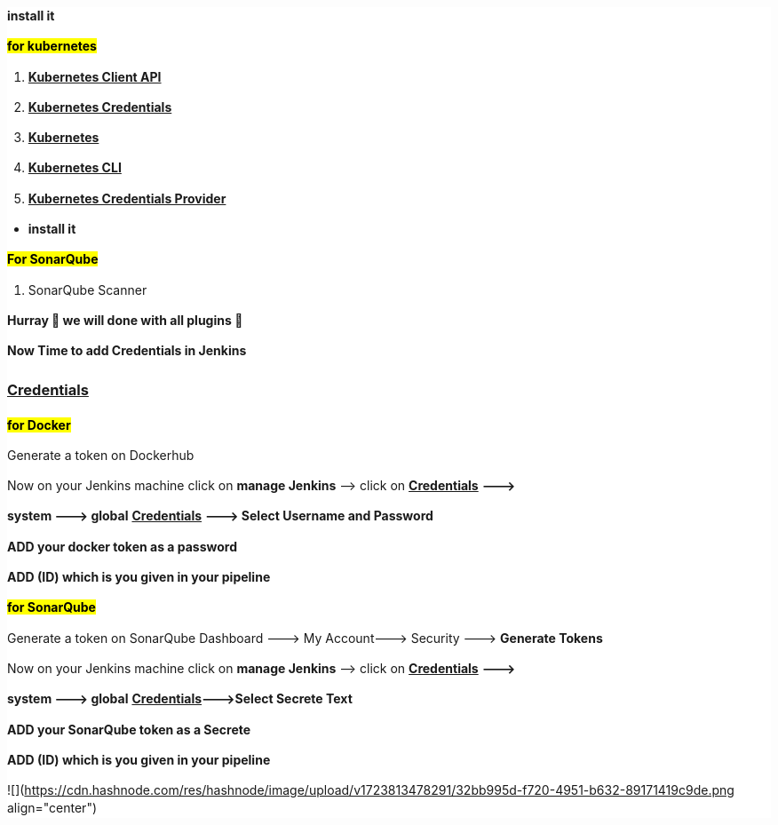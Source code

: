
**install it**

**<mark>for kubernetes</mark>**

1. [**Kubernetes Client API**](https://plugins.jenkins.io/kubernetes-client-api)
    
2. [**Kubernetes Credentials**](https://plugins.jenkins.io/kubernetes-credentials)
    
3. [**Kubernetes**](https://plugins.jenkins.io/kubernetes)
    
4. [**Kubernetes CLI**](https://plugins.jenkins.io/kubernetes-cli)
    
5. [**Kubernetes Credentials Provider**](https://plugins.jenkins.io/kubernetes-credentials-provider)
    

* **install it**
    

**<mark>For SonarQube</mark>**

1. SonarQube Scanner
    

**Hurray 🎉 we will done with all plugins 🎉**

**Now Time to add Credentials in Jenkins**

### [**Credentials**](https://plugins.jenkins.io/kubernetes-credentials-provider)

**<mark>for Docker</mark>**

Generate a token on Dockerhub

Now on your Jenkins machine click on **manage Jenkins** --&gt; click on [**Credentials**](https://jenkins.learnwithdivya.online/manage/credentials/) **\---&gt;**

**system ---&gt; global** [**Credentials**](https://jenkins.learnwithdivya.online/manage/credentials/) **\---&gt; Select Username and Password**

**ADD your docker token as a password**

**ADD (ID) which is you given in your pipeline**

**<mark>for SonarQube</mark>**

Generate a token on SonarQube Dashboard ---&gt; My Account---&gt; Security ---&gt; **Generate Tokens**

Now on your Jenkins machine click on **manage Jenkins** --&gt; click on [**Credentials**](https://jenkins.learnwithdivya.online/manage/credentials/) **\---&gt;**

**system ---&gt; global** [**Credentials**](https://jenkins.learnwithdivya.online/manage/credentials/)**\---&gt;Select Secrete Text**

**ADD your SonarQube token as a Secrete**

**ADD (ID) which is you given in your pipeline**

![](https://cdn.hashnode.com/res/hashnode/image/upload/v1723813478291/32bb995d-f720-4951-b632-89171419c9de.png align="center")
